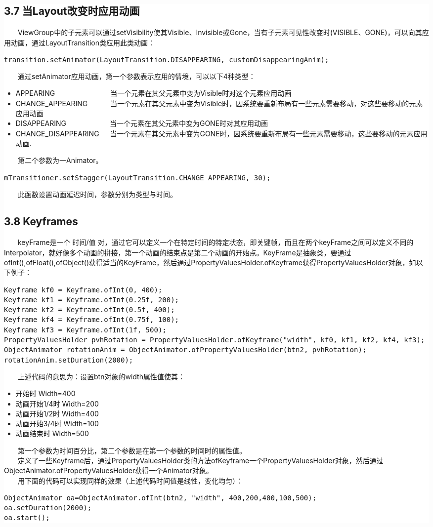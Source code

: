 ## 3.7 当Layout改变时应用动画

　　ViewGroup中的子元素可以通过setVisibility使其Visible、Invisible或Gone，当有子元素可见性改变时(VISIBLE、GONE)，可以向其应用动画，通过LayoutTransition类应用此类动画：

<div class="cnblogs_code">
<pre>transition.setAnimator(LayoutTransition.DISAPPEARING, customDisappearingAnim);</pre>
</div>

　　通过setAnimator应用动画，第一个参数表示应用的情境，可以以下4种类型：

*   APPEARING　　　　　　　　当一个元素在其父元素中变为Visible时对这个元素应用动画
*   CHANGE_APPEARING　　　 当一个元素在其父元素中变为Visible时，因系统要重新布局有一些元素需要移动，对这些要移动的元素应用动画
*   DISAPPEARING　　　　　　 当一个元素在其父元素中变为GONE时对其应用动画
*   CHANGE_DISAPPEARING　 &nbsp;当一个元素在其父元素中变为GONE时，因系统要重新布局有一些元素需要移动，这些要移动的元素应用动画.

　　第二个参数为一Animator。

<div class="cnblogs_code">
<pre>mTransitioner.setStagger(LayoutTransition.CHANGE_APPEARING, 30);</pre>
</div>

　　此函数设置动画延迟时间，参数分别为类型与时间。

## 3.8 Keyframes

　　keyFrame是一个 时间/值 对，通过它可以定义一个在特定时间的特定状态，即关键帧，而且在两个keyFrame之间可以定义不同的Interpolator，就好像多个动画的拼接，第一个动画的结束点是第二个动画的开始点。KeyFrame是抽象类，要通过ofInt(),ofFloat(),ofObject()获得适当的KeyFrame，然后通过PropertyValuesHolder.ofKeyframe获得PropertyValuesHolder对象，如以下例子：

<div class="cnblogs_code">
<pre>Keyframe kf0 = Keyframe.ofInt(0, 400<span>);
Keyframe kf1 </span>= Keyframe.ofInt(0.25f, 200<span>);
Keyframe kf2 </span>= Keyframe.ofInt(0.5f, 400<span>);
Keyframe kf4 </span>= Keyframe.ofInt(0.75f, 100<span>);
Keyframe kf3 </span>= Keyframe.ofInt(1f, 500<span>);
PropertyValuesHolder pvhRotation </span>= PropertyValuesHolder.ofKeyframe("width"<span>, kf0, kf1, kf2, kf4, kf3);
ObjectAnimator rotationAnim </span>=<span> ObjectAnimator.ofPropertyValuesHolder(btn2, pvhRotation);
rotationAnim.setDuration(</span>2000);</pre>
</div>

　　上述代码的意思为：设置btn对象的width属性值使其：

*   开始时 Width=400
*   动画开始1/4时 Width=200
*   动画开始1/2时 Width=400
*   动画开始3/4时 Width=100
*   动画结束时 Width=500
<div>　　第一个参数为时间百分比，第二个参数是在第一个参数的时间时的属性值。</div>
<div>　　定义了一些Keyframe后，通过PropertyValuesHolder类的方法ofKeyframe一个PropertyValuesHolder对象，然后通过ObjectAnimator.ofPropertyValuesHolder获得一个Animator对象。</div>
<div>　　用下面的代码可以实现同样的效果（上述代码时间值是线性，变化均匀）：</div>
<div>
<div class="cnblogs_code">
<pre>ObjectAnimator oa=ObjectAnimator.ofInt(btn2, "width", 400,200,400,100,500);
oa.setDuration(2000);
oa.start();</pre>
</div>
</div>

